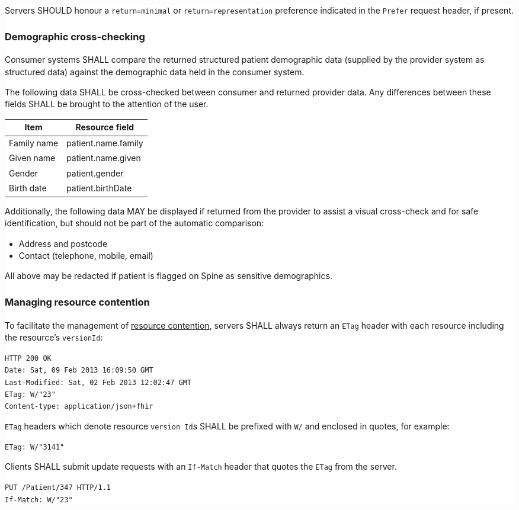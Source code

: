 Servers SHOULD honour a `return=minimal` or `return=representation` preference indicated in the `Prefer` request header, if present.

### Demographic cross-checking ###

Consumer systems SHALL compare the returned structured patient demographic data (supplied by the provider system as structured data) against the demographic data held in the consumer system.

The following data SHALL be cross-checked between consumer and returned provider data. Any differences between these fields SHALL be brought to the attention of the user.   

| Item | Resource field |
| ---- | -------------- | 
| Family name | patient.name.family |
| Given name | patient.name.given |
| Gender | patient.gender |
| Birth date | patient.birthDate |

Additionally, the following data MAY be displayed if returned from the provider to assist a visual cross-check and for safe identification, but should not be part of the automatic comparison:
* Address and postcode
* Contact (telephone, mobile, email)

All above may be redacted if patient is flagged on Spine as sensitive demographics.

### Managing resource contention ###

To facilitate the management of [resource contention](http://hl7.org/fhir/STU3/http.html#concurrency), servers SHALL always return an `ETag` header with each resource including the resource’s `versionId`:

```http
HTTP 200 OK
Date: Sat, 09 Feb 2013 16:09:50 GMT
Last-Modified: Sat, 02 Feb 2013 12:02:47 GMT
ETag: W/"23"
Content-type: application/json+fhir
```

`ETag` headers which denote resource `version Id`s SHALL be prefixed with `W/` and enclosed in quotes, for example:

```http
ETag: W/"3141"
```

Clients SHALL submit update requests with an `If-Match` header that quotes the `ETag` from the server.

```http
PUT /Patient/347 HTTP/1.1
If-Match: W/"23"
```

